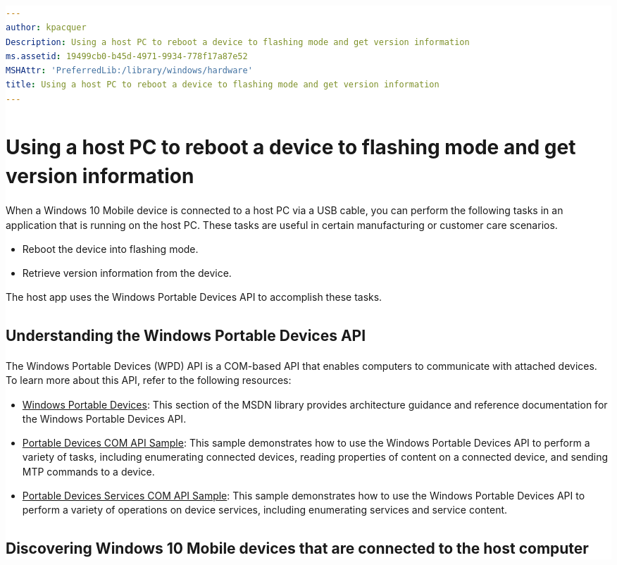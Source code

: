 ```yaml
---
author: kpacquer
Description: Using a host PC to reboot a device to flashing mode and get version information
ms.assetid: 19499cb0-b45d-4971-9934-778f17a87e52
MSHAttr: 'PreferredLib:/library/windows/hardware'
title: Using a host PC to reboot a device to flashing mode and get version information
---
```


# Using a host PC to reboot a device to flashing mode and get version information


When a Windows 10 Mobile device is connected to a host PC via a USB cable, you can perform the following tasks in an application that is running on the host PC. These tasks are useful in certain manufacturing or customer care scenarios.

-   Reboot the device into flashing mode.

-   Retrieve version information from the device.

The host app uses the Windows Portable Devices API to accomplish these tasks.

## <span id="Understanding_the_Windows_Portable_Devices_API"></span><span id="understanding_the_windows_portable_devices_api"></span><span id="UNDERSTANDING_THE_WINDOWS_PORTABLE_DEVICES_API"></span>Understanding the Windows Portable Devices API


The Windows Portable Devices (WPD) API is a COM-based API that enables computers to communicate with attached devices. To learn more about this API, refer to the following resources:

-   [Windows Portable Devices](http://msdn.microsoft.com/library/windows/desktop/dd388998.aspx): This section of the MSDN library provides architecture guidance and reference documentation for the Windows Portable Devices API.

-   [Portable Devices COM API Sample](http://code.msdn.microsoft.com/windowsdesktop/Portable-Devices-COM-API-fd4a5f7d): This sample demonstrates how to use the Windows Portable Devices API to perform a variety of tasks, including enumerating connected devices, reading properties of content on a connected device, and sending MTP commands to a device.

-   [Portable Devices Services COM API Sample](http://code.msdn.microsoft.com/windowsdesktop/Portable-Devices-COM-API-b1e2db21): This sample demonstrates how to use the Windows Portable Devices API to perform a variety of operations on device services, including enumerating services and service content.

## <span id="Discovering_Windows_10_Mobile_devices_that_are_connected_to_the_host_computer"></span><span id="discovering_windows_10_mobile_devices_that_are_connected_to_the_host_computer"></span><span id="DISCOVERING_WINDOWS_10_MOBILE_DEVICES_THAT_ARE_CONNECTED_TO_THE_HOST_COMPUTER"></span>Discovering Windows 10 Mobile devices that are connected to the host computer
